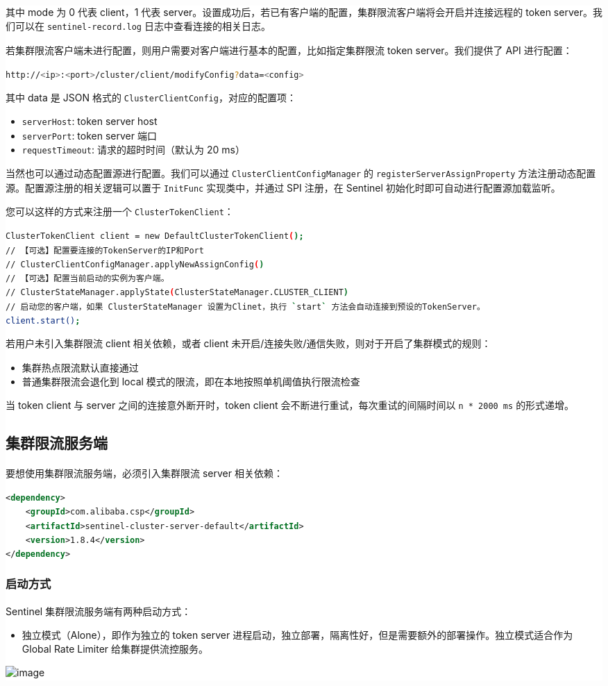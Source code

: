 其中 mode 为 0 代表 client，1 代表 server。设置成功后，若已有客户端的配置，集群限流客户端将会开启并连接远程的 token server。我们可以在 `sentinel-record.log` 日志中查看连接的相关日志。

若集群限流客户端未进行配置，则用户需要对客户端进行基本的配置，比如指定集群限流 token server。我们提供了 API 进行配置：

```bash
http://<ip>:<port>/cluster/client/modifyConfig?data=<config>
```

其中 data 是 JSON 格式的 `ClusterClientConfig`，对应的配置项：

- `serverHost`: token server host
- `serverPort`: token server 端口
- `requestTimeout`: 请求的超时时间（默认为 20 ms）

当然也可以通过动态配置源进行配置。我们可以通过 `ClusterClientConfigManager` 的 `registerServerAssignProperty` 方法注册动态配置源。配置源注册的相关逻辑可以置于 `InitFunc` 实现类中，并通过 SPI 注册，在 Sentinel 初始化时即可自动进行配置源加载监听。


您可以这样的方式来注册一个 `ClusterTokenClient`：

```bash
ClusterTokenClient client = new DefaultClusterTokenClient();
// 【可选】配置要连接的TokenServer的IP和Port
// ClusterClientConfigManager.applyNewAssignConfig()
// 【可选】配置当前启动的实例为客户端。
// ClusterStateManager.applyState(ClusterStateManager.CLUSTER_CLIENT)
// 启动您的客户端，如果 ClusterStateManager 设置为Clinet，执行 `start` 方法会自动连接到预设的TokenServer。
client.start();
```

若用户未引入集群限流 client 相关依赖，或者 client 未开启/连接失败/通信失败，则对于开启了集群模式的规则：

- 集群热点限流默认直接通过
- 普通集群限流会退化到 local 模式的限流，即在本地按照单机阈值执行限流检查

当 token client 与 server 之间的连接意外断开时，token client 会不断进行重试，每次重试的间隔时间以 `n * 2000 ms` 的形式递增。

## 集群限流服务端

要想使用集群限流服务端，必须引入集群限流 server 相关依赖：

```xml
<dependency>
    <groupId>com.alibaba.csp</groupId>
    <artifactId>sentinel-cluster-server-default</artifactId>
    <version>1.8.4</version>
</dependency>
```

### 启动方式

Sentinel 集群限流服务端有两种启动方式：

- 独立模式（Alone），即作为独立的 token server 进程启动，独立部署，隔离性好，但是需要额外的部署操作。独立模式适合作为 Global Rate Limiter 给集群提供流控服务。

![image](https://user-images.githubusercontent.com/9434884/50463606-c3d26c00-09c7-11e9-8373-1c27e2408f8b.png)
